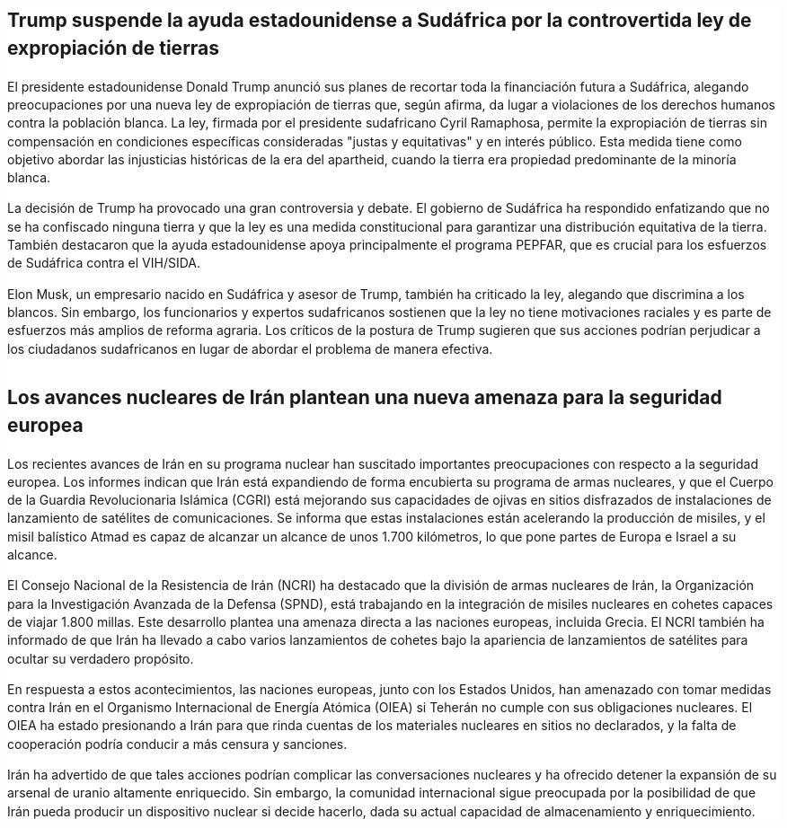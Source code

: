 ## Trump suspende la ayuda estadounidense a Sudáfrica por la controvertida ley de expropiación de tierras

El presidente estadounidense Donald Trump anunció sus planes de recortar toda la financiación futura
a Sudáfrica, alegando preocupaciones por una nueva ley de expropiación de tierras que, según afirma,
da lugar a violaciones de los derechos humanos contra la población blanca. La ley, firmada por el
presidente sudafricano Cyril Ramaphosa, permite la expropiación de tierras sin compensación en
condiciones específicas consideradas "justas y equitativas" y en interés público. Esta medida tiene
como objetivo abordar las injusticias históricas de la era del apartheid, cuando la tierra era
propiedad predominante de la minoría blanca.

La decisión de Trump ha provocado una gran controversia y debate. El gobierno de Sudáfrica ha
respondido enfatizando que no se ha confiscado ninguna tierra y que la ley es una medida
constitucional para garantizar una distribución equitativa de la tierra. También destacaron que la
ayuda estadounidense apoya principalmente el programa PEPFAR, que es crucial para los esfuerzos de
Sudáfrica contra el VIH/SIDA.

Elon Musk, un empresario nacido en Sudáfrica y asesor de Trump, también ha criticado la ley,
alegando que discrimina a los blancos. Sin embargo, los funcionarios y expertos sudafricanos
sostienen que la ley no tiene motivaciones raciales y es parte de esfuerzos más amplios de reforma
agraria. Los críticos de la postura de Trump sugieren que sus acciones podrían perjudicar a los
ciudadanos sudafricanos en lugar de abordar el problema de manera efectiva.

## Los avances nucleares de Irán plantean una nueva amenaza para la seguridad europea

Los recientes avances de Irán en su programa nuclear han suscitado importantes preocupaciones con
respecto a la seguridad europea. Los informes indican que Irán está expandiendo de forma encubierta
su programa de armas nucleares, y que el Cuerpo de la Guardia Revolucionaria Islámica (CGRI) está
mejorando sus capacidades de ojivas en sitios disfrazados de instalaciones de lanzamiento de
satélites de comunicaciones. Se informa que estas instalaciones están acelerando la producción de
misiles, y el misil balístico Atmad es capaz de alcanzar un alcance de unos 1.700 kilómetros, lo que
pone partes de Europa e Israel a su alcance.

El Consejo Nacional de la Resistencia de Irán (NCRI) ha destacado que la división de armas nucleares
de Irán, la Organización para la Investigación Avanzada de la Defensa (SPND), está trabajando en la
integración de misiles nucleares en cohetes capaces de viajar 1.800 millas. Este desarrollo plantea
una amenaza directa a las naciones europeas, incluida Grecia. El NCRI también ha informado de que
Irán ha llevado a cabo varios lanzamientos de cohetes bajo la apariencia de lanzamientos de
satélites para ocultar su verdadero propósito.

En respuesta a estos acontecimientos, las naciones europeas, junto con los Estados Unidos, han
amenazado con tomar medidas contra Irán en el Organismo Internacional de Energía Atómica (OIEA) si
Teherán no cumple con sus obligaciones nucleares. El OIEA ha estado presionando a Irán para que
rinda cuentas de los materiales nucleares en sitios no declarados, y la falta de cooperación podría
conducir a más censura y sanciones.

Irán ha advertido de que tales acciones podrían complicar las conversaciones nucleares y ha ofrecido
detener la expansión de su arsenal de uranio altamente enriquecido. Sin embargo, la comunidad
internacional sigue preocupada por la posibilidad de que Irán pueda producir un dispositivo nuclear
si decide hacerlo, dada su actual capacidad de almacenamiento y enriquecimiento.
